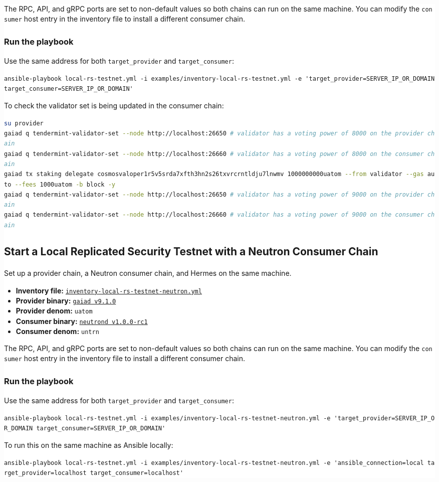 The RPC, API, and gRPC ports are set to non-default values so both chains can run on the same machine. You can modify the `consumer` host entry in the inventory file to install a different consumer chain.

### Run the playbook

Use the same address for both `target_provider` and `target_consumer`:
```
ansible-playbook local-rs-testnet.yml -i examples/inventory-local-rs-testnet.yml -e 'target_provider=SERVER_IP_OR_DOMAIN target_consumer=SERVER_IP_OR_DOMAIN'
```

To check the validator set is being updated in the consumer chain:
```bash
su provider
gaiad q tendermint-validator-set --node http://localhost:26650 # validator has a voting power of 8000 on the provider chain
gaiad q tendermint-validator-set --node http://localhost:26660 # validator has a voting power of 8000 on the consumer chain
gaiad tx staking delegate cosmosvaloper1r5v5srda7xfth3hn2s26txvrcrntldju7lnwmv 1000000000uatom --from validator --gas auto --fees 1000uatom -b block -y
gaiad q tendermint-validator-set --node http://localhost:26650 # validator has a voting power of 9000 on the provider chain
gaiad q tendermint-validator-set --node http://localhost:26660 # validator has a voting power of 9000 on the consumer chain
```

## Start a Local Replicated Security Testnet with a Neutron Consumer Chain

Set up a provider chain, a Neutron consumer chain, and Hermes on the same machine.

* **Inventory file:** [`inventory-local-rs-testnet-neutron.yml`](inventory-local-rs-testnet-neutron.yml)
* **Provider binary:** [`gaiad v9.1.0`](https://github.com/cosmos/gaia/releases/tag/v9.1.1)
* **Provider denom:** `uatom`
* **Consumer binary:** [`neutrond v1.0.0-rc1`](https://github.com/neutron-org/neutron/releases/tag/v1.0.0-rc1)
* **Consumer denom:** `untrn`

The RPC, API, and gRPC ports are set to non-default values so both chains can run on the same machine. You can modify the `consumer` host entry in the inventory file to install a different consumer chain.

### Run the playbook

Use the same address for both `target_provider` and `target_consumer`:
```
ansible-playbook local-rs-testnet.yml -i examples/inventory-local-rs-testnet-neutron.yml -e 'target_provider=SERVER_IP_OR_DOMAIN target_consumer=SERVER_IP_OR_DOMAIN'
```

To run this on the same machine as Ansible locally:
```
ansible-playbook local-rs-testnet.yml -i examples/inventory-local-rs-testnet-neutron.yml -e 'ansible_connection=local target_provider=localhost target_consumer=localhost'
```
